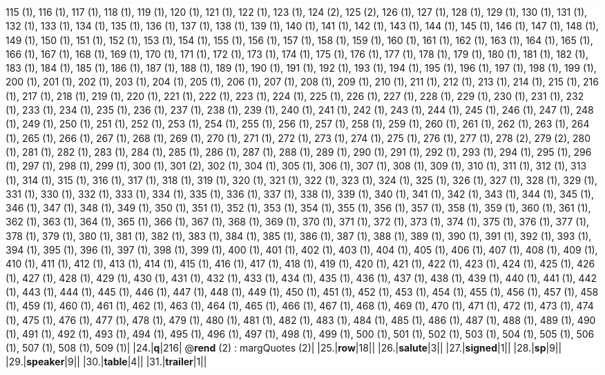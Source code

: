 115 (1), 116 (1), 117 (1), 118 (1), 119 (1), 120 (1), 121 (1), 122 (1), 123 (1), 124 (2), 125 (2), 126 (1), 127 (1), 128 (1), 129 (1), 130 (1), 131 (1), 132 (1), 133 (1), 134 (1), 135 (1), 136 (1), 137 (1), 138 (1), 139 (1), 140 (1), 141 (1), 142 (1), 143 (1), 144 (1), 145 (1), 146 (1), 147 (1), 148 (1), 149 (1), 150 (1), 151 (1), 152 (1), 153 (1), 154 (1), 155 (1), 156 (1), 157 (1), 158 (1), 159 (1), 160 (1), 161 (1), 162 (1), 163 (1), 164 (1), 165 (1), 166 (1), 167 (1), 168 (1), 169 (1), 170 (1), 171 (1), 172 (1), 173 (1), 174 (1), 175 (1), 176 (1), 177 (1), 178 (1), 179 (1), 180 (1), 181 (1), 182 (1), 183 (1), 184 (1), 185 (1), 186 (1), 187 (1), 188 (1), 189 (1), 190 (1), 191 (1), 192 (1), 193 (1), 194 (1), 195 (1), 196 (1), 197 (1), 198 (1), 199 (1), 200 (1), 201 (1), 202 (1), 203 (1), 204 (1), 205 (1), 206 (1), 207 (1), 208 (1), 209 (1), 210 (1), 211 (1), 212 (1), 213 (1), 214 (1), 215 (1), 216 (1), 217 (1), 218 (1), 219 (1), 220 (1), 221 (1), 222 (1), 223 (1), 224 (1), 225 (1), 226 (1), 227 (1), 228 (1), 229 (1), 230 (1), 231 (1), 232 (1), 233 (1), 234 (1), 235 (1), 236 (1), 237 (1), 238 (1), 239 (1), 240 (1), 241 (1), 242 (1), 243 (1), 244 (1), 245 (1), 246 (1), 247 (1), 248 (1), 249 (1), 250 (1), 251 (1), 252 (1), 253 (1), 254 (1), 255 (1), 256 (1), 257 (1), 258 (1), 259 (1), 260 (1), 261 (1), 262 (1), 263 (1), 264 (1), 265 (1), 266 (1), 267 (1), 268 (1), 269 (1), 270 (1), 271 (1), 272 (1), 273 (1), 274 (1), 275 (1), 276 (1), 277 (1), 278 (2), 279 (2), 280 (1), 281 (1), 282 (1), 283 (1), 284 (1), 285 (1), 286 (1), 287 (1), 288 (1), 289 (1), 290 (1), 291 (1), 292 (1), 293 (1), 294 (1), 295 (1), 296 (1), 297 (1), 298 (1), 299 (1), 300 (1), 301 (2), 302 (1), 304 (1), 305 (1), 306 (1), 307 (1), 308 (1), 309 (1), 310 (1), 311 (1), 312 (1), 313 (1), 314 (1), 315 (1), 316 (1), 317 (1), 318 (1), 319 (1), 320 (1), 321 (1), 322 (1), 323 (1), 324 (1), 325 (1), 326 (1), 327 (1), 328 (1), 329 (1), 331 (1), 330 (1), 332 (1), 333 (1), 334 (1), 335 (1), 336 (1), 337 (1), 338 (1), 339 (1), 340 (1), 341 (1), 342 (1), 343 (1), 344 (1), 345 (1), 346 (1), 347 (1), 348 (1), 349 (1), 350 (1), 351 (1), 352 (1), 353 (1), 354 (1), 355 (1), 356 (1), 357 (1), 358 (1), 359 (1), 360 (1), 361 (1), 362 (1), 363 (1), 364 (1), 365 (1), 366 (1), 367 (1), 368 (1), 369 (1), 370 (1), 371 (1), 372 (1), 373 (1), 374 (1), 375 (1), 376 (1), 377 (1), 378 (1), 379 (1), 380 (1), 381 (1), 382 (1), 383 (1), 384 (1), 385 (1), 386 (1), 387 (1), 388 (1), 389 (1), 390 (1), 391 (1), 392 (1), 393 (1), 394 (1), 395 (1), 396 (1), 397 (1), 398 (1), 399 (1), 400 (1), 401 (1), 402 (1), 403 (1), 404 (1), 405 (1), 406 (1), 407 (1), 408 (1), 409 (1), 410 (1), 411 (1), 412 (1), 413 (1), 414 (1), 415 (1), 416 (1), 417 (1), 418 (1), 419 (1), 420 (1), 421 (1), 422 (1), 423 (1), 424 (1), 425 (1), 426 (1), 427 (1), 428 (1), 429 (1), 430 (1), 431 (1), 432 (1), 433 (1), 434 (1), 435 (1), 436 (1), 437 (1), 438 (1), 439 (1), 440 (1), 441 (1), 442 (1), 443 (1), 444 (1), 445 (1), 446 (1), 447 (1), 448 (1), 449 (1), 450 (1), 451 (1), 452 (1), 453 (1), 454 (1), 455 (1), 456 (1), 457 (1), 458 (1), 459 (1), 460 (1), 461 (1), 462 (1), 463 (1), 464 (1), 465 (1), 466 (1), 467 (1), 468 (1), 469 (1), 470 (1), 471 (1), 472 (1), 473 (1), 474 (1), 475 (1), 476 (1), 477 (1), 478 (1), 479 (1), 480 (1), 481 (1), 482 (1), 483 (1), 484 (1), 485 (1), 486 (1), 487 (1), 488 (1), 489 (1), 490 (1), 491 (1), 492 (1), 493 (1), 494 (1), 495 (1), 496 (1), 497 (1), 498 (1), 499 (1), 500 (1), 501 (1), 502 (1), 503 (1), 504 (1), 505 (1), 506 (1), 507 (1), 508 (1), 509 (1)|
|24.|__q__|216| @__rend__ (2) : margQuotes (2)|
|25.|__row__|18||
|26.|__salute__|3||
|27.|__signed__|1||
|28.|__sp__|9||
|29.|__speaker__|9||
|30.|__table__|4||
|31.|__trailer__|1||
